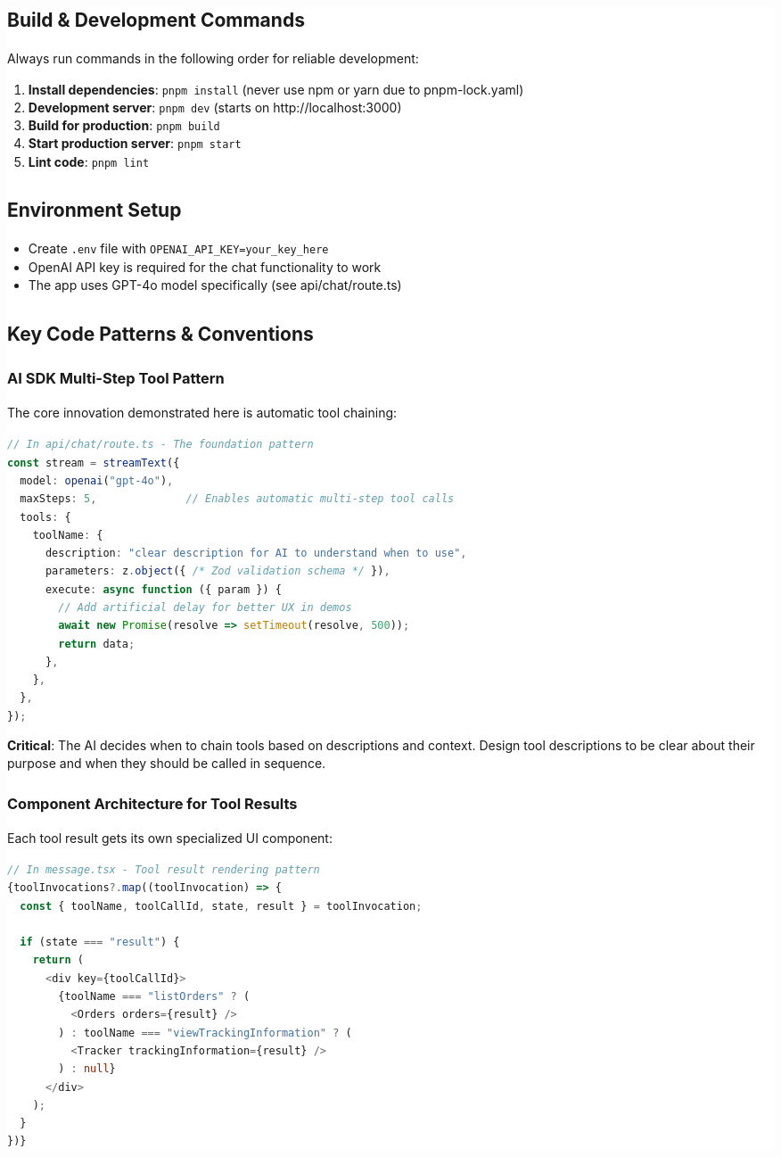 ## Build & Development Commands

Always run commands in the following order for reliable development:

1. **Install dependencies**: `pnpm install` (never use npm or yarn due to pnpm-lock.yaml)
2. **Development server**: `pnpm dev` (starts on http://localhost:3000)
3. **Build for production**: `pnpm build`
4. **Start production server**: `pnpm start`
5. **Lint code**: `pnpm lint`

## Environment Setup

- Create `.env` file with `OPENAI_API_KEY=your_key_here`
- OpenAI API key is required for the chat functionality to work
- The app uses GPT-4o model specifically (see api/chat/route.ts)

## Key Code Patterns & Conventions

### AI SDK Multi-Step Tool Pattern
The core innovation demonstrated here is automatic tool chaining:

```typescript
// In api/chat/route.ts - The foundation pattern
const stream = streamText({
  model: openai("gpt-4o"),
  maxSteps: 5,              // Enables automatic multi-step tool calls
  tools: {
    toolName: {
      description: "clear description for AI to understand when to use",
      parameters: z.object({ /* Zod validation schema */ }),
      execute: async function ({ param }) {
        // Add artificial delay for better UX in demos
        await new Promise(resolve => setTimeout(resolve, 500));
        return data;
      },
    },
  },
});
```

**Critical**: The AI decides when to chain tools based on descriptions and context. Design tool descriptions to be clear about their purpose and when they should be called in sequence.

### Component Architecture for Tool Results
Each tool result gets its own specialized UI component:

```typescript
// In message.tsx - Tool result rendering pattern
{toolInvocations?.map((toolInvocation) => {
  const { toolName, toolCallId, state, result } = toolInvocation;
  
  if (state === "result") {
    return (
      <div key={toolCallId}>
        {toolName === "listOrders" ? (
          <Orders orders={result} />
        ) : toolName === "viewTrackingInformation" ? (
          <Tracker trackingInformation={result} />
        ) : null}
      </div>
    );
  }
})}
```
